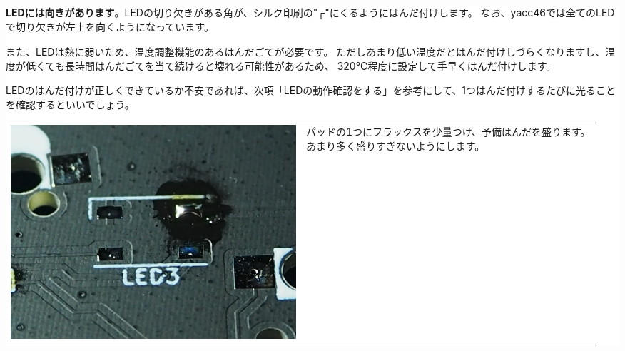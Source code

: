 **LEDには向きがあります**。LEDの切り欠きがある角が、シルク印刷の"┌"にくるようにはんだ付けします。
なお、yacc46では全てのLEDで切り欠きが左上を向くようになっています。

また、LEDは熱に弱いため、温度調整機能のあるはんだごてが必要です。
ただしあまり低い温度だとはんだ付けしづらくなりますし、温度が低くても長時間はんだごてを当て続けると壊れる可能性があるため、
320℃程度に設定して手早くはんだ付けします。

LEDのはんだ付けが正しくできているか不安であれば、次項「LEDの動作確認をする」を参考にして、1つはんだ付けするたびに光ることを確認するといいでしょう。

<table>
  <tr>
    <td width="400"><img src="img/solder_led1.jpg"></td>
    <td>パッドの1つにフラックスを少量つけ、予備はんだを盛ります。<br>あまり多く盛りすぎないようにします。</td>
  </tr>
  <tr>